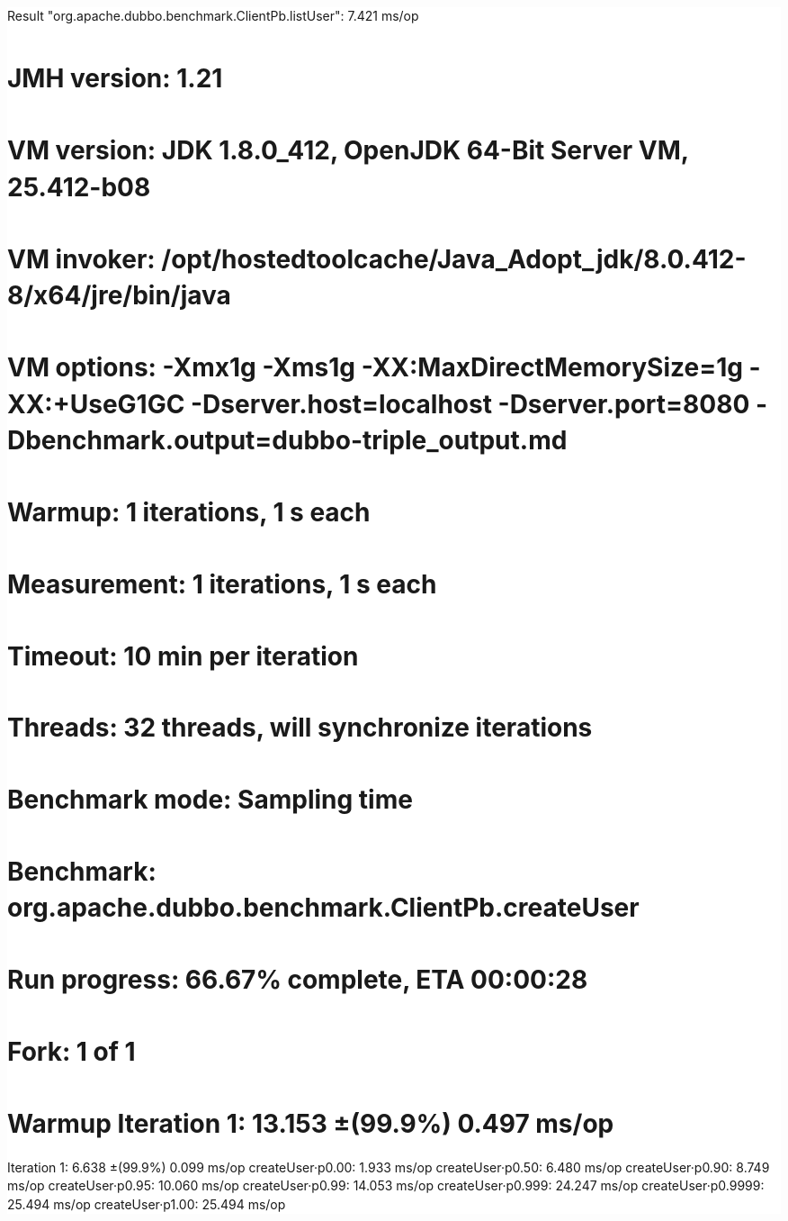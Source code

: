 
Result "org.apache.dubbo.benchmark.ClientPb.listUser":
  7.421 ms/op


# JMH version: 1.21
# VM version: JDK 1.8.0_412, OpenJDK 64-Bit Server VM, 25.412-b08
# VM invoker: /opt/hostedtoolcache/Java_Adopt_jdk/8.0.412-8/x64/jre/bin/java
# VM options: -Xmx1g -Xms1g -XX:MaxDirectMemorySize=1g -XX:+UseG1GC -Dserver.host=localhost -Dserver.port=8080 -Dbenchmark.output=dubbo-triple_output.md
# Warmup: 1 iterations, 1 s each
# Measurement: 1 iterations, 1 s each
# Timeout: 10 min per iteration
# Threads: 32 threads, will synchronize iterations
# Benchmark mode: Sampling time
# Benchmark: org.apache.dubbo.benchmark.ClientPb.createUser

# Run progress: 66.67% complete, ETA 00:00:28
# Fork: 1 of 1
# Warmup Iteration   1: 13.153 ±(99.9%) 0.497 ms/op
Iteration   1: 6.638 ±(99.9%) 0.099 ms/op
                 createUser·p0.00:   1.933 ms/op
                 createUser·p0.50:   6.480 ms/op
                 createUser·p0.90:   8.749 ms/op
                 createUser·p0.95:   10.060 ms/op
                 createUser·p0.99:   14.053 ms/op
                 createUser·p0.999:  24.247 ms/op
                 createUser·p0.9999: 25.494 ms/op
                 createUser·p1.00:   25.494 ms/op
